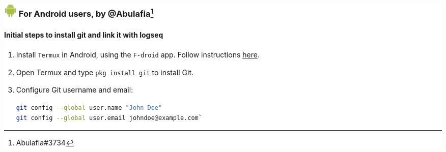 ### <img src="./src/android.svg" style="width:25px;"/> For Android users, by @Abulafia[^4]

#### Initial steps to install git and link it with logseq

1. Install `Termux` in Android, using the `F-droid` app. Follow instructions [here](https://wiki.termux.com/wiki/Installing_from_F-Droid).
2. Open Termux and type `pkg install git` to install Git.
3. Configure Git username and email:

   ```bash
   git config --global user.name "John Doe"
   git config --global user.email johndoe@example.com`
   ```


[^1]: danieltomasz#5748
[^2]: Sawhney#7320
[^3]: Caps#0219
[^4]: Abulafia#3734
[^5]: qwxlea#3490
[^6]: danzu#6567